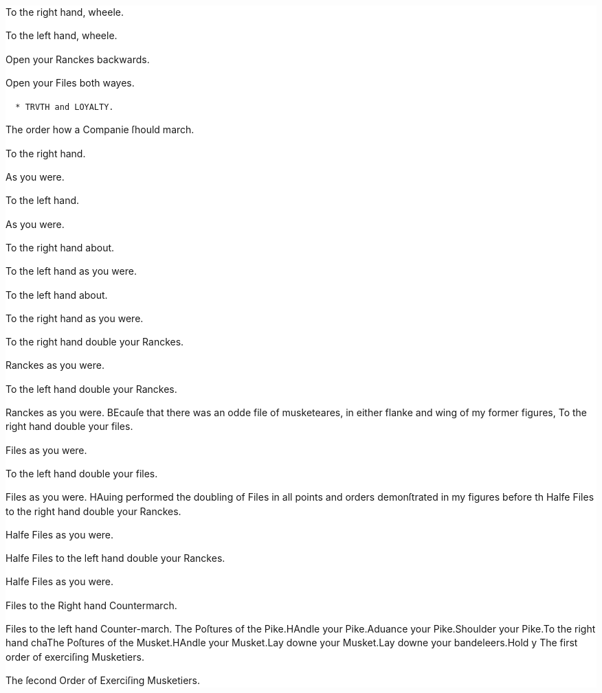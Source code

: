 To the right hand, wheele.

To the left hand, wheele.

Open your Ranckes backwards.

Open your Files both wayes.

      * TRVTH and LOYALTY.

The order how a Companie ſhould march.

To the right hand.

As you were.

To the left hand.

As you were.

To the right hand about.

To the left hand as you were.

To the left hand about.

To the right hand as you were.

To the right hand double your Ranckes.

Ranckes as you were.

To the left hand double your Ranckes.

Ranckes as you were.
BEcauſe that there was an odde file of musketeares, in either flanke and wing of my former figures, 
To the right hand double your files.

Files as you were.

To the left hand double your files.

Files as you were.
HAuing performed the doubling of Files in all points and orders demonſtrated in my figures before th
Halfe Files to the right hand double your Ranckes.

Halfe Files as you were.

Halfe Files to the left hand double your Ranckes.

Halfe Files as you were.

Files to the Right hand Countermarch.

Files to the left hand Counter-march.
The Poſtures of the Pike.HAndle your Pike.Aduance your Pike.Shoulder your Pike.To the right hand chaThe Poſtures of the Musket.HAndle your Musket.Lay downe your Musket.Lay downe your bandeleers.Hold y
The first order of exerciſing Musketiers.

The ſecond Order of Exerciſing Musketiers.
